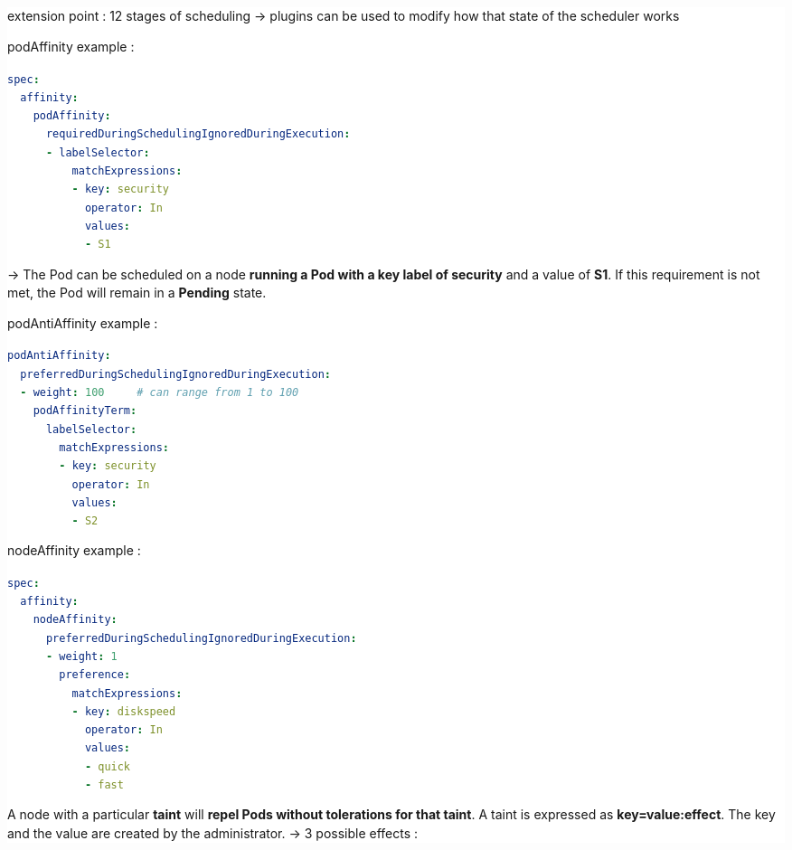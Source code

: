 extension point : 12 stages of scheduling -> plugins can be used to modify how that state of the scheduler works

podAffinity example :

```yaml
spec:
  affinity:
    podAffinity:
      requiredDuringSchedulingIgnoredDuringExecution:
      - labelSelector:
          matchExpressions:
          - key: security
            operator: In
            values:
            - S1
```

\-> The Pod can be scheduled on a node **running a Pod with a key label of security** and a value of **S1**. If this requirement is not met, the Pod will remain in a **Pending** state.

podAntiAffinity example :

```yaml
podAntiAffinity:
  preferredDuringSchedulingIgnoredDuringExecution:
  - weight: 100		# can range from 1 to 100
    podAffinityTerm:
      labelSelector:
        matchExpressions:
        - key: security
          operator: In
          values:
          - S2
```

nodeAffinity example :

```yaml
spec:
  affinity:
    nodeAffinity: 
      preferredDuringSchedulingIgnoredDuringExecution:
      - weight: 1
        preference:
          matchExpressions:
          - key: diskspeed
            operator: In
            values:
            - quick
            - fast 
```

A node with a particular **taint** will **repel Pods without tolerations for that taint**. A taint is expressed as **key=value:effect**. The key and the value are created by the administrator.
\-> 3 possible effects :
